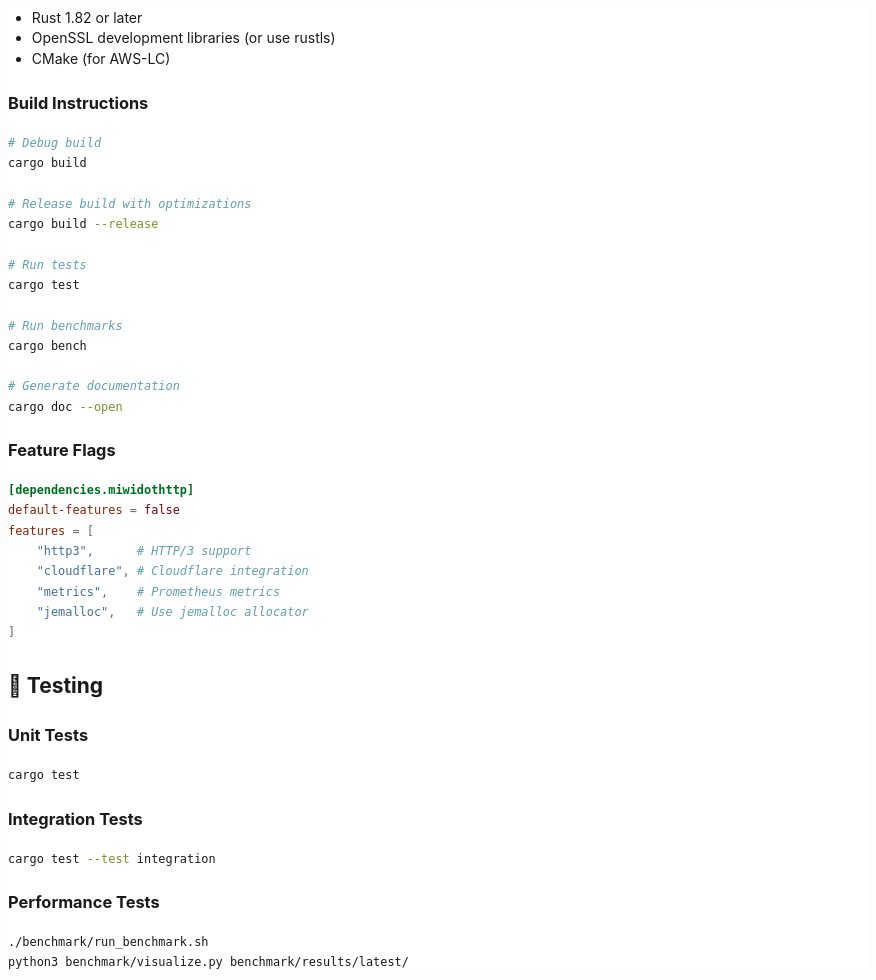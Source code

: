 - Rust 1.82 or later
- OpenSSL development libraries (or use rustls)
- CMake (for AWS-LC)

### Build Instructions

```bash
# Debug build
cargo build

# Release build with optimizations
cargo build --release

# Run tests
cargo test

# Run benchmarks
cargo bench

# Generate documentation
cargo doc --open
```

### Feature Flags

```toml
[dependencies.miwidothttp]
default-features = false
features = [
    "http3",      # HTTP/3 support
    "cloudflare", # Cloudflare integration
    "metrics",    # Prometheus metrics
    "jemalloc",   # Use jemalloc allocator
]
```

## 🧪 Testing

### Unit Tests
```bash
cargo test
```

### Integration Tests
```bash
cargo test --test integration
```

### Performance Tests
```bash
./benchmark/run_benchmark.sh
python3 benchmark/visualize.py benchmark/results/latest/
```
